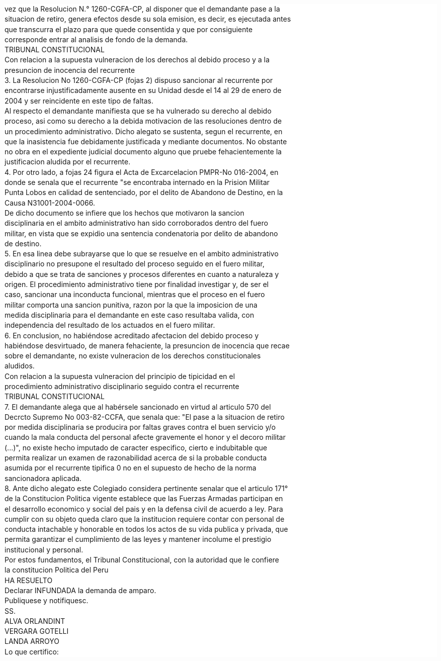 vez que la Resolucion N.° 1260-CGFA-CP, al disponer que el demandante pase a la  
situacion de retiro, genera efectos desde su sola emision, es decir, es ejecutada antes  
que transcurra el plazo para que quede consentida y que por consiguiente  
corresponde entrar al analisis de fondo de la demanda.  
TRIBUNAL CONSTITUCIONAL  
Con relacion a la supuesta vulneracion de los derechos al debido proceso y a la  
presuncion de inocencia del recurrente  
3. La Resolucion No 1260-CGFA-CP (fojas 2) dispuso sancionar al recurrente por  
encontrarse injustificadamente ausente en su Unidad desde el 14 al 29 de enero de  
2004 y ser reincidente en este tipo de faltas.  
Al respecto el demandante manifiesta que se ha vulnerado su derecho al debido  
proceso, asi como su derecho a la debida motivacion de las resoluciones dentro de  
un procedimiento administrativo. Dicho alegato se sustenta, segun el recurrente, en  
que la inasistencia fue debidamente justificada y mediante documentos. No obstante  
no obra en el expediente judicial documento alguno que pruebe fehacientemente la  
justificacion aludida por el recurrente.  
4. Por otro lado, a fojas 24 figura el Acta de Excarcelacion PMPR-No 016-2004, en  
donde se senala que el recurrente "se encontraba internado en la Prision Militar  
Punta Lobos en calidad de sentenciado, por el delito de Abandono de Destino, en la  
Causa N31001-2004-0066.  
De dicho documento se infiere que los hechos que motivaron la sancion  
disciplinaria en el ambito administrativo han sido corroborados dentro del fuero  
militar, en vista que se expidio una sentencia condenatoria por delito de abandono  
de destino.  
5. En esa linea debe subrayarse que lo que se resuelve en el ambito administrativo  
disciplinario no presupone el resultado del proceso seguido en el fuero militar,  
debido a que se trata de sanciones y procesos diferentes en cuanto a naturaleza y  
origen. El procedimiento administrativo tiene por finalidad investigar y, de ser el  
caso, sancionar una inconducta funcional, mientras que el proceso en el fuero  
militar comporta una sancion punitiva, razon por la que la imposicion de una  
medida disciplinaria para el demandante en este caso resultaba valida, con  
independencia del resultado de los actuados en el fuero militar.  
6. En conclusion, no habiéndose acreditado afectacion del debido proceso y  
habiéndose desvirtuado, de manera fehaciente, la presuncion de inocencia que recae  
sobre el demandante, no existe vulneracion de los derechos constitucionales  
aludidos.  
Con relacion a la supuesta vulneracion del principio de tipicidad en el  
procedimiento administrativo disciplinario seguido contra el recurrente  
TRIBUNAL CONSTITUCIONAL  
7. El demandante alega que al habérsele sancionado en virtud al articulo 570 del  
Decrcto Supremo No 003-82-CCFA, que senala que: "El pase a la situacion de retiro  
por medida disciplinaria se producira por faltas graves contra el buen servicio y/o  
cuando la mala conducta del personal afecte gravemente el honor y el decoro militar  
(...)", no existe hecho imputado de caracter especifico, cierto e indubitable que  
permita realizar un examen de razonabilidad acerca de si la probable conducta  
asumida por el recurrente tipifica 0 no en el supuesto de hecho de la norma  
sancionadora aplicada.  
8. Ante dicho alegato este Colegiado considera pertinente senalar que el articulo 171°  
de la Constitucion Politica vigente establece que las Fuerzas Armadas participan en  
el desarrollo economico y social del pais y en la defensa civil de acuerdo a ley. Para  
cumplir con su objeto queda claro que la institucion requiere contar con personal de  
conducta intachable y honorable en todos los actos de su vida publica y privada, que  
permita garantizar el cumplimiento de las leyes y mantener incolume el prestigio  
institucional y personal.  
Por estos fundamentos, el Tribunal Constitucional, con la autoridad que le confiere  
la constitucion Politica del Peru  
HA RESUELTO  
Declarar INFUNDADA la demanda de amparo.  
Publiquese y notifiquesc.  
SS.  
ALVA ORLANDINT  
VERGARA GOTELLI  
LANDA ARROYO  
Lo que certifico:  
